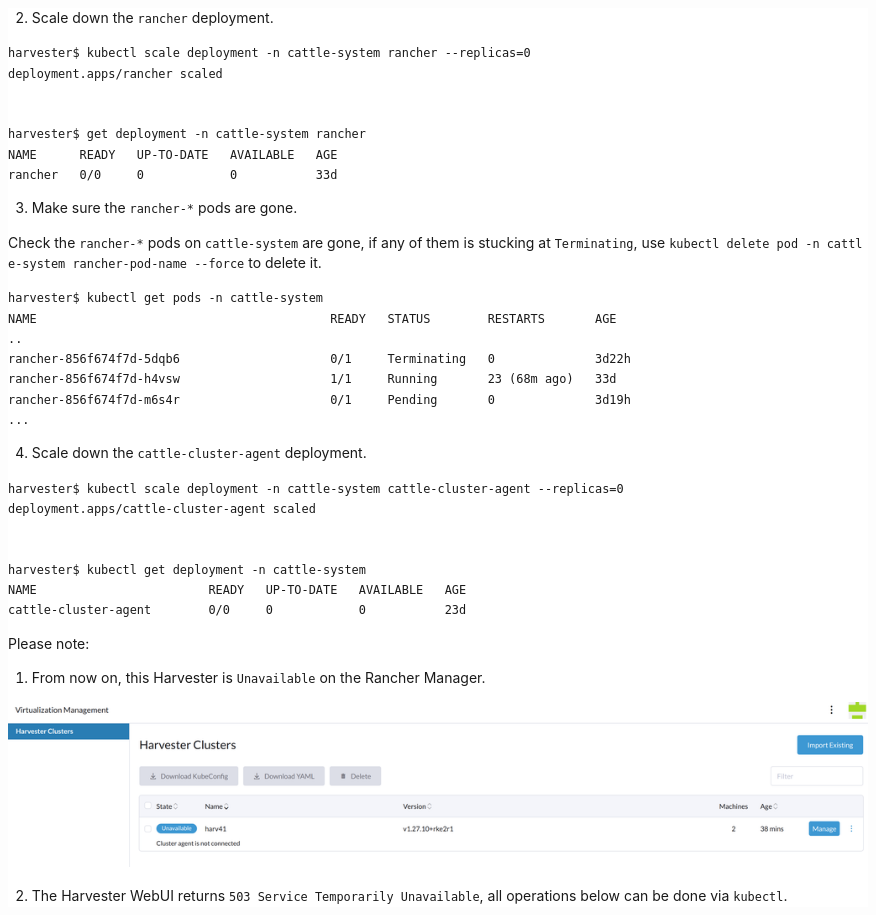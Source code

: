 ```
```

2. Scale down the `rancher` deployment.

```
harvester$ kubectl scale deployment -n cattle-system rancher --replicas=0
deployment.apps/rancher scaled


harvester$ get deployment -n cattle-system rancher
NAME      READY   UP-TO-DATE   AVAILABLE   AGE
rancher   0/0     0            0           33d
```

3. Make sure the `rancher-*` pods are gone.

Check the `rancher-*` pods on `cattle-system` are gone, if any of them is stucking at `Terminating`, use `kubectl delete pod -n cattle-system rancher-pod-name --force` to delete it.

```
harvester$ kubectl get pods -n cattle-system
NAME                                         READY   STATUS        RESTARTS       AGE
..
rancher-856f674f7d-5dqb6                     0/1     Terminating   0              3d22h
rancher-856f674f7d-h4vsw                     1/1     Running       23 (68m ago)   33d
rancher-856f674f7d-m6s4r                     0/1     Pending       0              3d19h
...
```

4. Scale down the `cattle-cluster-agent` deployment.

```
harvester$ kubectl scale deployment -n cattle-system cattle-cluster-agent --replicas=0
deployment.apps/cattle-cluster-agent scaled


harvester$ kubectl get deployment -n cattle-system
NAME                        READY   UP-TO-DATE   AVAILABLE   AGE
cattle-cluster-agent        0/0     0            0           23d
```

Please note:

1. From now on, this Harvester is `Unavailable` on the Rancher Manager.

![Unavailable](./imgs/harvester_unavailable_on_rancher.png)

2. The Harvester WebUI returns `503 Service Temporarily Unavailable`, all operations below can be done via `kubectl`.
